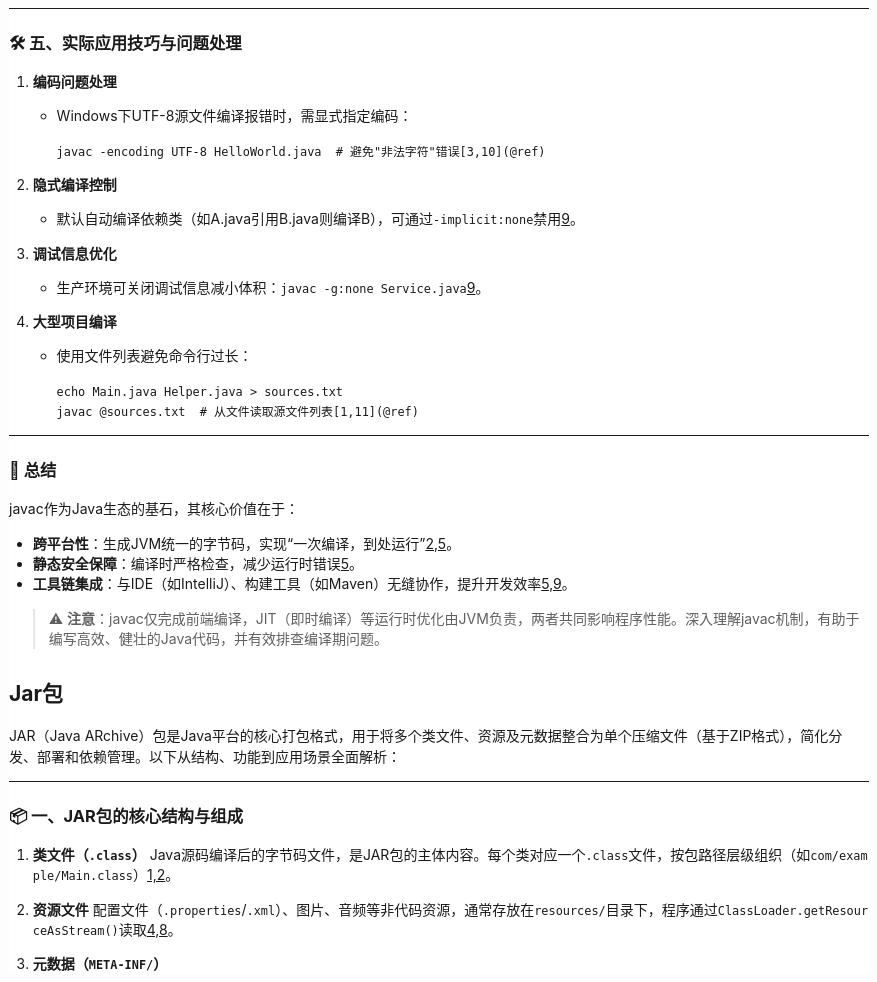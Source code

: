 ------

### 🛠️ **五、实际应用技巧与问题处理**

1. **编码问题处理**

   - Windows下UTF-8源文件编译报错时，需显式指定编码：

     ```
     javac -encoding UTF-8 HelloWorld.java  # 避免"非法字符"错误[3,10](@ref)
     ```

2. **隐式编译控制**

   - 默认自动编译依赖类（如A.java引用B.java则编译B），可通过`-implicit:none`禁用[9](@ref)。

3. **调试信息优化**

   - 生产环境可关闭调试信息减小体积：`javac -g:none Service.java`[9](@ref)。

4. **大型项目编译**

   - 使用文件列表避免命令行过长：

     ```
     echo Main.java Helper.java > sources.txt
     javac @sources.txt  # 从文件读取源文件列表[1,11](@ref)
     ```

------

### 💎 **总结**

javac作为Java生态的基石，其核心价值在于：

- **跨平台性**：生成JVM统一的字节码，实现“一次编译，到处运行”[2,5](@ref)。
- **静态安全保障**：编译时严格检查，减少运行时错误[5](@ref)。
- **工具链集成**：与IDE（如IntelliJ）、构建工具（如Maven）无缝协作，提升开发效率[5,9](@ref)。

> ⚠️ **注意**：javac仅完成前端编译，JIT（即时编译）等运行时优化由JVM负责，两者共同影响程序性能。深入理解javac机制，有助于编写高效、健壮的Java代码，并有效排查编译期问题。

## Jar包

JAR（Java ARchive）包是Java平台的核心打包格式，用于将多个类文件、资源及元数据整合为单个压缩文件（基于ZIP格式），简化分发、部署和依赖管理。以下从结构、功能到应用场景全面解析：

------

### 📦 **一、JAR包的核心结构与组成**

1. **类文件（`.class`）**
   Java源码编译后的字节码文件，是JAR包的主体内容。每个类对应一个`.class`文件，按包路径层级组织（如`com/example/Main.class`）[1,2](@ref)。

2. **资源文件**
   配置文件（`.properties`/`.xml`）、图片、音频等非代码资源，通常存放在`resources/`目录下，程序通过`ClassLoader.getResourceAsStream()`读取[4,8](@ref)。

3. **元数据（`META-INF/`）**
